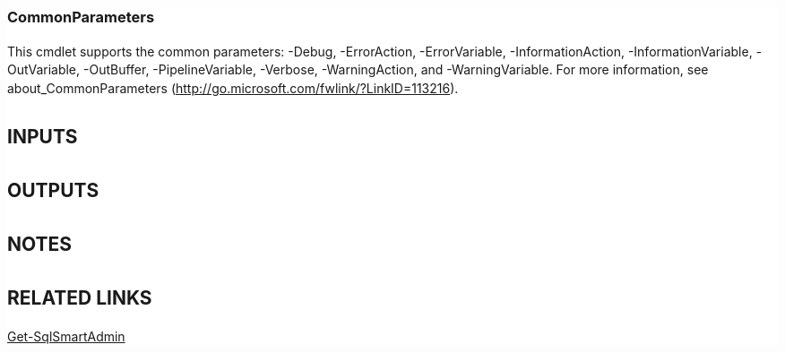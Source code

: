 ### CommonParameters
This cmdlet supports the common parameters: -Debug, -ErrorAction, -ErrorVariable, -InformationAction, -InformationVariable, -OutVariable, -OutBuffer, -PipelineVariable, -Verbose, -WarningAction, and -WarningVariable. For more information, see about_CommonParameters (http://go.microsoft.com/fwlink/?LinkID=113216).

## INPUTS

## OUTPUTS

## NOTES

## RELATED LINKS

[Get-SqlSmartAdmin](xref:sqlserver-module/vlatest/Get-SqlSmartAdmin.md)


